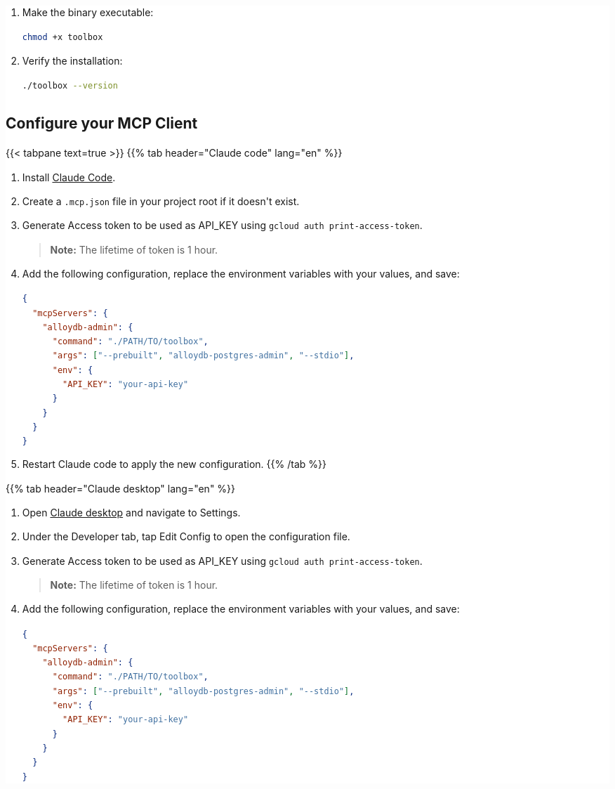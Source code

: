 1. Make the binary executable:

   ```bash
   chmod +x toolbox
   ```

1. Verify the installation:

   ```bash
   ./toolbox --version
   ```

## Configure your MCP Client

{{< tabpane text=true >}}
{{% tab header="Claude code" lang="en" %}}

1. Install [Claude
   Code](https://docs.anthropic.com/en/docs/agents-and-tools/claude-code/overview).
1. Create a `.mcp.json` file in your project root if it doesn't exist.
1. Generate Access token to be used as API_KEY using `gcloud auth
   print-access-token`.

    > **Note:** The lifetime of token is 1 hour.

1. Add the following configuration, replace the environment variables with your
   values, and save:

   ```json
   {
     "mcpServers": {
       "alloydb-admin": {
         "command": "./PATH/TO/toolbox",
         "args": ["--prebuilt", "alloydb-postgres-admin", "--stdio"],
         "env": {
           "API_KEY": "your-api-key"
         }
       }
     }
   }
   ```

1. Restart Claude code to apply the new configuration.
   {{% /tab %}}

{{% tab header="Claude desktop" lang="en" %}}

1. Open [Claude desktop](https://claude.ai/download) and navigate to Settings.
1. Under the Developer tab, tap Edit Config to open the configuration file.
1. Generate Access token to be used as API_KEY using `gcloud auth
   print-access-token`.

    > **Note:** The lifetime of token is 1 hour.

1. Add the following configuration, replace the environment variables with your
   values, and save:

   ```json
   {
     "mcpServers": {
       "alloydb-admin": {
         "command": "./PATH/TO/toolbox",
         "args": ["--prebuilt", "alloydb-postgres-admin", "--stdio"],
         "env": {
           "API_KEY": "your-api-key"
         }
       }
     }
   }
   ```


[toolbox]: https://github.com/googleapis/genai-toolbox
[cursor]: #configure-your-mcp-client
[windsurf]: #configure-your-mcp-client
[vscode]: #configure-your-mcp-client
[cline]: #configure-your-mcp-client
[claudedesktop]: #configure-your-mcp-client
[claudecode]: #configure-your-mcp-client
[geminicli]: #configure-your-mcp-client
[geminicodeassist]: #configure-your-mcp-client